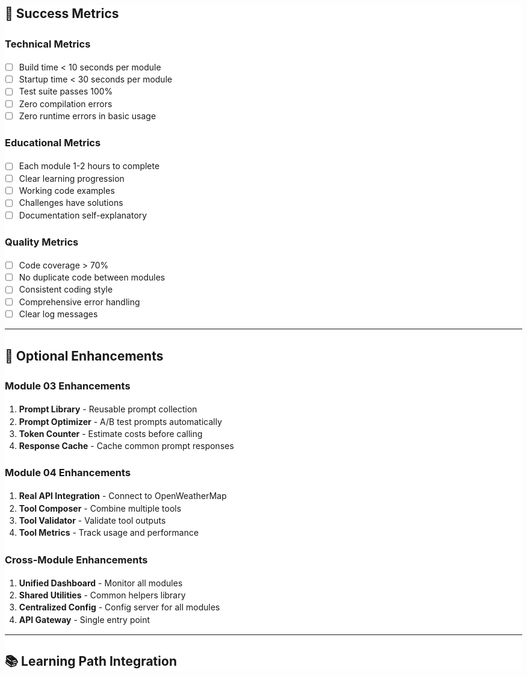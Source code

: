 
## 🎯 Success Metrics

### Technical Metrics
- [ ] Build time < 10 seconds per module
- [ ] Startup time < 30 seconds per module
- [ ] Test suite passes 100%
- [ ] Zero compilation errors
- [ ] Zero runtime errors in basic usage

### Educational Metrics
- [ ] Each module 1-2 hours to complete
- [ ] Clear learning progression
- [ ] Working code examples
- [ ] Challenges have solutions
- [ ] Documentation self-explanatory

### Quality Metrics
- [ ] Code coverage > 70%
- [ ] No duplicate code between modules
- [ ] Consistent coding style
- [ ] Comprehensive error handling
- [ ] Clear log messages

---

## 🔄 Optional Enhancements

### Module 03 Enhancements
1. **Prompt Library** - Reusable prompt collection
2. **Prompt Optimizer** - A/B test prompts automatically
3. **Token Counter** - Estimate costs before calling
4. **Response Cache** - Cache common prompt responses

### Module 04 Enhancements
1. **Real API Integration** - Connect to OpenWeatherMap
2. **Tool Composer** - Combine multiple tools
3. **Tool Validator** - Validate tool outputs
4. **Tool Metrics** - Track usage and performance

### Cross-Module Enhancements
1. **Unified Dashboard** - Monitor all modules
2. **Shared Utilities** - Common helpers library
3. **Centralized Config** - Config server for all modules
4. **API Gateway** - Single entry point

---

## 📚 Learning Path Integration
